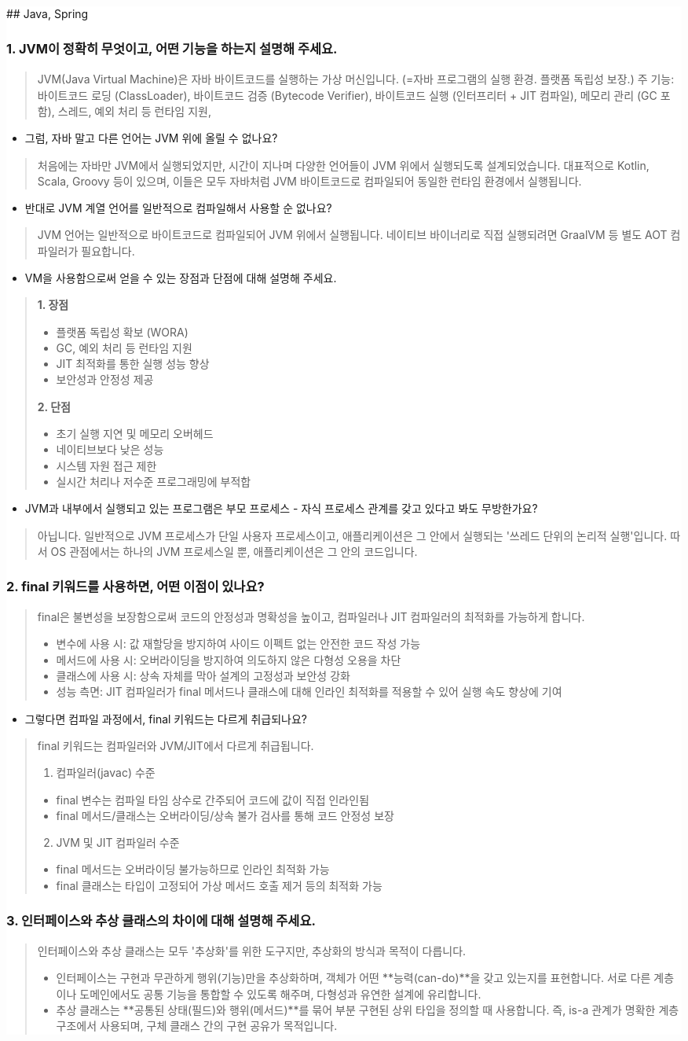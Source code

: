 \## Java, Spring

### 1\. JVM이 정확히 무엇이고, 어떤 기능을 하는지 설명해 주세요.
>   JVM(Java Virtual Machine)은 자바 바이트코드를 실행하는 가상 머신입니다. (=자바 프로그램의 실행 환경. 플랫폼 독립성 보장.)
>   주 기능: 바이트코드 로딩 (ClassLoader), 바이트코드 검증 (Bytecode Verifier), 바이트코드 실행 (인터프리터 + JIT 컴파일), 메모리 관리 (GC 포함), 스레드, 예외 처리 등 런타임 지원,

*   그럼, 자바 말고 다른 언어는 JVM 위에 올릴 수 없나요?
>   처음에는 자바만 JVM에서 실행되었지만, 시간이 지나며 다양한 언어들이 JVM 위에서 실행되도록 설계되었습니다. 대표적으로 Kotlin, Scala, Groovy 등이 있으며, 이들은 모두 자바처럼 JVM 바이트코드로 컴파일되어 동일한 런타임 환경에서 실행됩니다.

*   반대로 JVM 계열 언어를 일반적으로 컴파일해서 사용할 순 없나요?
> JVM 언어는 일반적으로 바이트코드로 컴파일되어 JVM 위에서 실행됩니다. 네이티브 바이너리로 직접 실행되려면 GraalVM 등 별도 AOT 컴파일러가 필요합니다.

*   VM을 사용함으로써 얻을 수 있는 장점과 단점에 대해 설명해 주세요.
> **1. 장점**
> - 플랫폼 독립성 확보 (WORA)
> - GC, 예외 처리 등 런타임 지원
> - JIT 최적화를 통한 실행 성능 향상
> - 보안성과 안정성 제공
> 
> **2. 단점**
> - 초기 실행 지연 및 메모리 오버헤드
> - 네이티브보다 낮은 성능
> - 시스템 자원 접근 제한
> - 실시간 처리나 저수준 프로그래밍에 부적합
> 

*   JVM과 내부에서 실행되고 있는 프로그램은 부모 프로세스 - 자식 프로세스 관계를 갖고 있다고 봐도 무방한가요?
> 아닙니다. 일반적으로 JVM 프로세스가 단일 사용자 프로세스이고, 애플리케이션은 그 안에서 실행되는 '쓰레드 단위의 논리적 실행'입니다. 따서 OS 관점에서는 하나의 JVM 프로세스일 뿐, 애플리케이션은 그 안의 코드입니다.

### 2\. final 키워드를 사용하면, 어떤 이점이 있나요?
> final은 불변성을 보장함으로써 코드의 안정성과 명확성을 높이고, 컴파일러나 JIT 컴파일러의 최적화를 가능하게 합니다.
> - 변수에 사용 시: 값 재할당을 방지하여 사이드 이펙트 없는 안전한 코드 작성 가능
> - 메서드에 사용 시: 오버라이딩을 방지하여 의도하지 않은 다형성 오용을 차단
> - 클래스에 사용 시: 상속 자체를 막아 설계의 고정성과 보안성 강화
> - 성능 측면: JIT 컴파일러가 final 메서드나 클래스에 대해 인라인 최적화를 적용할 수 있어 실행 속도 향상에 기여

*   그렇다면 컴파일 과정에서, final 키워드는 다르게 취급되나요?
> final 키워드는 컴파일러와 JVM/JIT에서 다르게 취급됩니다.
> 1. 컴파일러(javac) 수준
> - final 변수는 컴파일 타임 상수로 간주되어 코드에 값이 직접 인라인됨
> - final 메서드/클래스는 오버라이딩/상속 불가 검사를 통해 코드 안정성 보장
> 2. JVM 및 JIT 컴파일러 수준
> - final 메서드는 오버라이딩 불가능하므로 인라인 최적화 가능
> - final 클래스는 타입이 고정되어 가상 메서드 호출 제거 등의 최적화 가능

### 3\. 인터페이스와 추상 클래스의 차이에 대해 설명해 주세요.
> 인터페이스와 추상 클래스는 모두 '추상화'를 위한 도구지만, 추상화의 방식과 목적이 다릅니다.
> - 인터페이스는 구현과 무관하게 행위(기능)만을 추상화하며, 객체가 어떤 **능력(can-do)**을 갖고 있는지를 표현합니다. 서로 다른 계층이나 도메인에서도 공통 기능을 통합할 수 있도록 해주며, 다형성과 유연한 설계에 유리합니다.
> - 추상 클래스는 **공통된 상태(필드)와 행위(메서드)**를 묶어 부분 구현된 상위 타입을 정의할 때 사용합니다. 즉, is-a 관계가 명확한 계층 구조에서 사용되며, 구체 클래스 간의 구현 공유가 목적입니다.

